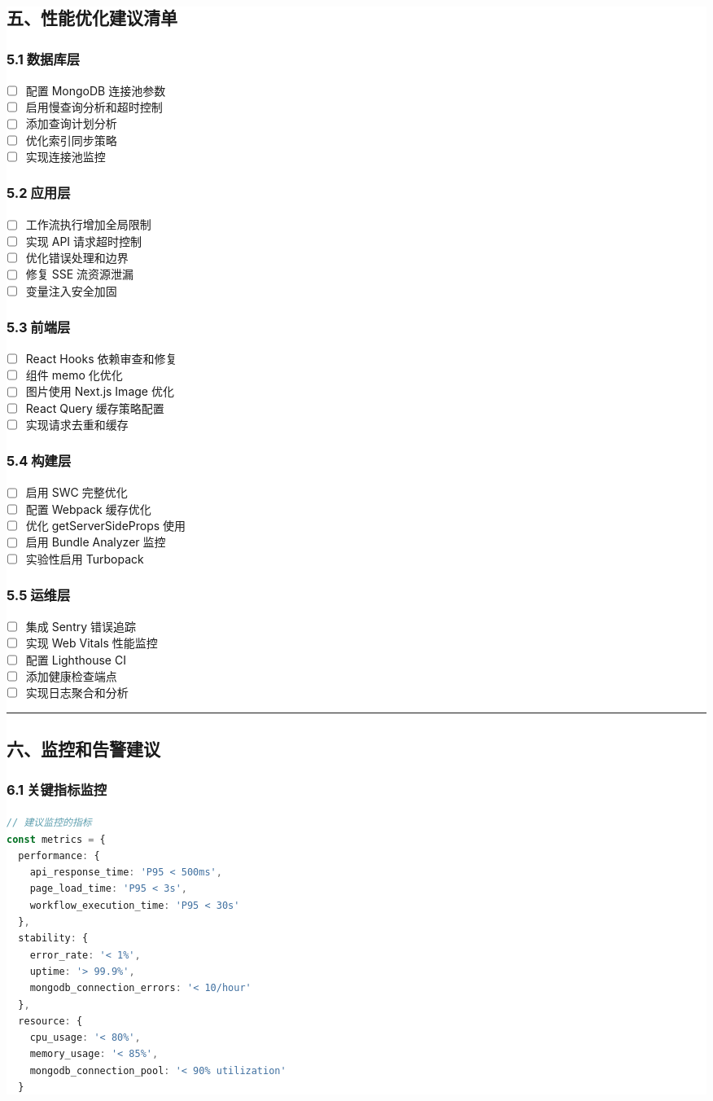 
## 五、性能优化建议清单

### 5.1 数据库层
- [ ] 配置 MongoDB 连接池参数
- [ ] 启用慢查询分析和超时控制
- [ ] 添加查询计划分析
- [ ] 优化索引同步策略
- [ ] 实现连接池监控

### 5.2 应用层
- [ ] 工作流执行增加全局限制
- [ ] 实现 API 请求超时控制
- [ ] 优化错误处理和边界
- [ ] 修复 SSE 流资源泄漏
- [ ] 变量注入安全加固

### 5.3 前端层
- [ ] React Hooks 依赖审查和修复
- [ ] 组件 memo 化优化
- [ ] 图片使用 Next.js Image 优化
- [ ] React Query 缓存策略配置
- [ ] 实现请求去重和缓存

### 5.4 构建层
- [ ] 启用 SWC 完整优化
- [ ] 配置 Webpack 缓存优化
- [ ] 优化 getServerSideProps 使用
- [ ] 启用 Bundle Analyzer 监控
- [ ] 实验性启用 Turbopack

### 5.5 运维层
- [ ] 集成 Sentry 错误追踪
- [ ] 实现 Web Vitals 性能监控
- [ ] 配置 Lighthouse CI
- [ ] 添加健康检查端点
- [ ] 实现日志聚合和分析

---

## 六、监控和告警建议

### 6.1 关键指标监控
```typescript
// 建议监控的指标
const metrics = {
  performance: {
    api_response_time: 'P95 < 500ms',
    page_load_time: 'P95 < 3s',
    workflow_execution_time: 'P95 < 30s'
  },
  stability: {
    error_rate: '< 1%',
    uptime: '> 99.9%',
    mongodb_connection_errors: '< 10/hour'
  },
  resource: {
    cpu_usage: '< 80%',
    memory_usage: '< 85%',
    mongodb_connection_pool: '< 90% utilization'
  }
```